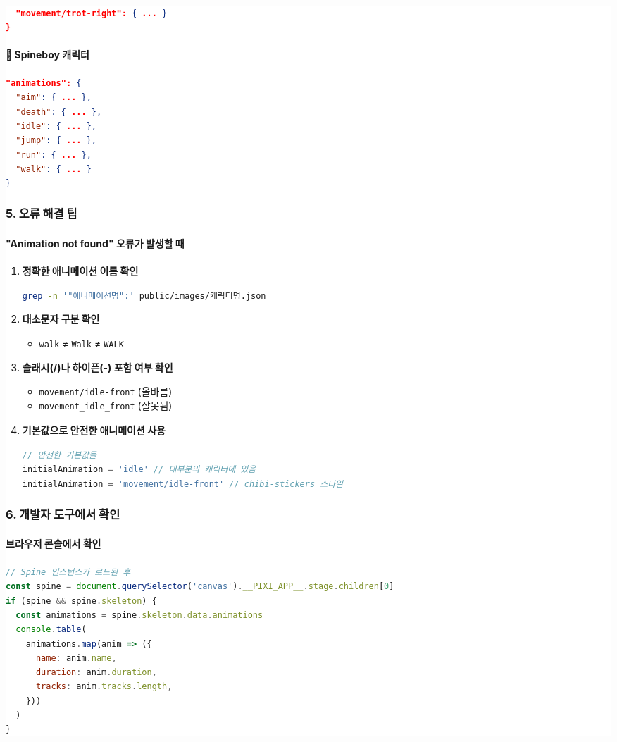 ```json
  "movement/trot-right": { ... }
}
```

#### 🏃 Spineboy 캐릭터

```json
"animations": {
  "aim": { ... },
  "death": { ... },
  "idle": { ... },
  "jump": { ... },
  "run": { ... },
  "walk": { ... }
}
```

### 5. **오류 해결 팁**

#### "Animation not found" 오류가 발생할 때

1. **정확한 애니메이션 이름 확인**

   ```bash
   grep -n '"애니메이션명":' public/images/캐릭터명.json
   ```

2. **대소문자 구분 확인**
   - `walk` ≠ `Walk` ≠ `WALK`

3. **슬래시(/)나 하이픈(-) 포함 여부 확인**
   - `movement/idle-front` (올바름)
   - `movement_idle_front` (잘못됨)

4. **기본값으로 안전한 애니메이션 사용**
   ```typescript
   // 안전한 기본값들
   initialAnimation = 'idle' // 대부분의 캐릭터에 있음
   initialAnimation = 'movement/idle-front' // chibi-stickers 스타일
   ```

### 6. **개발자 도구에서 확인**

#### 브라우저 콘솔에서 확인

```javascript
// Spine 인스턴스가 로드된 후
const spine = document.querySelector('canvas').__PIXI_APP__.stage.children[0]
if (spine && spine.skeleton) {
  const animations = spine.skeleton.data.animations
  console.table(
    animations.map(anim => ({
      name: anim.name,
      duration: anim.duration,
      tracks: anim.tracks.length,
    }))
  )
}
```
